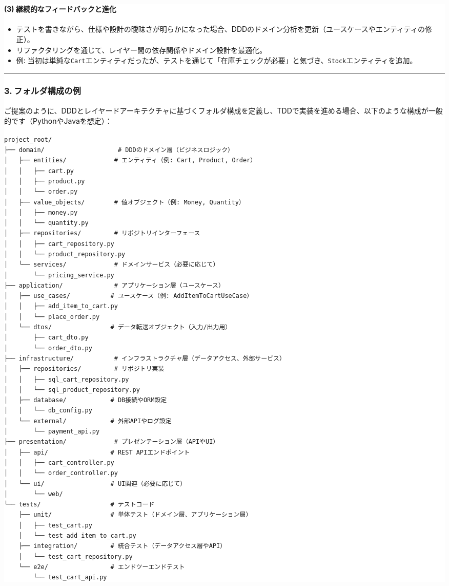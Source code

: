 
#### (3) **継続的なフィードバックと進化**
- テストを書きながら、仕様や設計の曖昧さが明らかになった場合、DDDのドメイン分析を更新（ユースケースやエンティティの修正）。
- リファクタリングを通じて、レイヤー間の依存関係やドメイン設計を最適化。
- 例: 当初は単純な`Cart`エンティティだったが、テストを通じて「在庫チェックが必要」と気づき、`Stock`エンティティを追加。

---

### 3. **フォルダ構成の例**
ご提案のように、DDDとレイヤードアーキテクチャに基づくフォルダ構成を定義し、TDDで実装を進める場合、以下のような構成が一般的です（PythonやJavaを想定）：

```
project_root/
├── domain/                    # DDDのドメイン層（ビジネスロジック）
│   ├── entities/             # エンティティ（例: Cart, Product, Order）
│   │   ├── cart.py
│   │   ├── product.py
│   │   └── order.py
│   ├── value_objects/        # 値オブジェクト（例: Money, Quantity）
│   │   ├── money.py
│   │   └── quantity.py
│   ├── repositories/         # リポジトリインターフェース
│   │   ├── cart_repository.py
│   │   └── product_repository.py
│   └── services/             # ドメインサービス（必要に応じて）
│       └── pricing_service.py
├── application/              # アプリケーション層（ユースケース）
│   ├── use_cases/           # ユースケース（例: AddItemToCartUseCase）
│   │   ├── add_item_to_cart.py
│   │   └── place_order.py
│   └── dtos/                # データ転送オブジェクト（入力/出力用）
│       ├── cart_dto.py
│       └── order_dto.py
├── infrastructure/           # インフラストラクチャ層（データアクセス、外部サービス）
│   ├── repositories/         # リポジトリ実装
│   │   ├── sql_cart_repository.py
│   │   └── sql_product_repository.py
│   ├── database/            # DB接続やORM設定
│   │   └── db_config.py
│   └── external/            # 外部APIやログ設定
│       └── payment_api.py
├── presentation/             # プレゼンテーション層（APIやUI）
│   ├── api/                 # REST APIエンドポイント
│   │   ├── cart_controller.py
│   │   └── order_controller.py
│   └── ui/                  # UI関連（必要に応じて）
│       └── web/
└── tests/                   # テストコード
    ├── unit/                # 単体テスト（ドメイン層、アプリケーション層）
    │   ├── test_cart.py
    │   └── test_add_item_to_cart.py
    ├── integration/         # 統合テスト（データアクセス層やAPI）
    │   └── test_cart_repository.py
    └── e2e/                 # エンドツーエンドテスト
        └── test_cart_api.py
```
